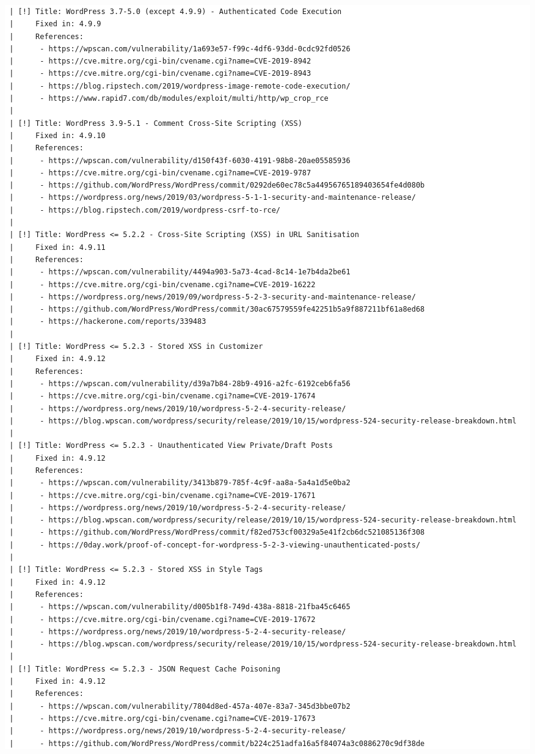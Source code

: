 ```
 | [!] Title: WordPress 3.7-5.0 (except 4.9.9) - Authenticated Code Execution
 |     Fixed in: 4.9.9
 |     References:
 |      - https://wpscan.com/vulnerability/1a693e57-f99c-4df6-93dd-0cdc92fd0526
 |      - https://cve.mitre.org/cgi-bin/cvename.cgi?name=CVE-2019-8942
 |      - https://cve.mitre.org/cgi-bin/cvename.cgi?name=CVE-2019-8943
 |      - https://blog.ripstech.com/2019/wordpress-image-remote-code-execution/
 |      - https://www.rapid7.com/db/modules/exploit/multi/http/wp_crop_rce
 |
 | [!] Title: WordPress 3.9-5.1 - Comment Cross-Site Scripting (XSS)
 |     Fixed in: 4.9.10
 |     References:
 |      - https://wpscan.com/vulnerability/d150f43f-6030-4191-98b8-20ae05585936
 |      - https://cve.mitre.org/cgi-bin/cvename.cgi?name=CVE-2019-9787
 |      - https://github.com/WordPress/WordPress/commit/0292de60ec78c5a44956765189403654fe4d080b
 |      - https://wordpress.org/news/2019/03/wordpress-5-1-1-security-and-maintenance-release/
 |      - https://blog.ripstech.com/2019/wordpress-csrf-to-rce/
 |
 | [!] Title: WordPress <= 5.2.2 - Cross-Site Scripting (XSS) in URL Sanitisation
 |     Fixed in: 4.9.11
 |     References:
 |      - https://wpscan.com/vulnerability/4494a903-5a73-4cad-8c14-1e7b4da2be61
 |      - https://cve.mitre.org/cgi-bin/cvename.cgi?name=CVE-2019-16222
 |      - https://wordpress.org/news/2019/09/wordpress-5-2-3-security-and-maintenance-release/
 |      - https://github.com/WordPress/WordPress/commit/30ac67579559fe42251b5a9f887211bf61a8ed68
 |      - https://hackerone.com/reports/339483
 |
 | [!] Title: WordPress <= 5.2.3 - Stored XSS in Customizer
 |     Fixed in: 4.9.12
 |     References:
 |      - https://wpscan.com/vulnerability/d39a7b84-28b9-4916-a2fc-6192ceb6fa56
 |      - https://cve.mitre.org/cgi-bin/cvename.cgi?name=CVE-2019-17674
 |      - https://wordpress.org/news/2019/10/wordpress-5-2-4-security-release/
 |      - https://blog.wpscan.com/wordpress/security/release/2019/10/15/wordpress-524-security-release-breakdown.html
 |
 | [!] Title: WordPress <= 5.2.3 - Unauthenticated View Private/Draft Posts
 |     Fixed in: 4.9.12
 |     References:
 |      - https://wpscan.com/vulnerability/3413b879-785f-4c9f-aa8a-5a4a1d5e0ba2
 |      - https://cve.mitre.org/cgi-bin/cvename.cgi?name=CVE-2019-17671
 |      - https://wordpress.org/news/2019/10/wordpress-5-2-4-security-release/
 |      - https://blog.wpscan.com/wordpress/security/release/2019/10/15/wordpress-524-security-release-breakdown.html
 |      - https://github.com/WordPress/WordPress/commit/f82ed753cf00329a5e41f2cb6dc521085136f308
 |      - https://0day.work/proof-of-concept-for-wordpress-5-2-3-viewing-unauthenticated-posts/
 |
 | [!] Title: WordPress <= 5.2.3 - Stored XSS in Style Tags
 |     Fixed in: 4.9.12
 |     References:
 |      - https://wpscan.com/vulnerability/d005b1f8-749d-438a-8818-21fba45c6465
 |      - https://cve.mitre.org/cgi-bin/cvename.cgi?name=CVE-2019-17672
 |      - https://wordpress.org/news/2019/10/wordpress-5-2-4-security-release/
 |      - https://blog.wpscan.com/wordpress/security/release/2019/10/15/wordpress-524-security-release-breakdown.html
 |
 | [!] Title: WordPress <= 5.2.3 - JSON Request Cache Poisoning
 |     Fixed in: 4.9.12
 |     References:
 |      - https://wpscan.com/vulnerability/7804d8ed-457a-407e-83a7-345d3bbe07b2
 |      - https://cve.mitre.org/cgi-bin/cvename.cgi?name=CVE-2019-17673
 |      - https://wordpress.org/news/2019/10/wordpress-5-2-4-security-release/
 |      - https://github.com/WordPress/WordPress/commit/b224c251adfa16a5f84074a3c0886270c9df38de
```